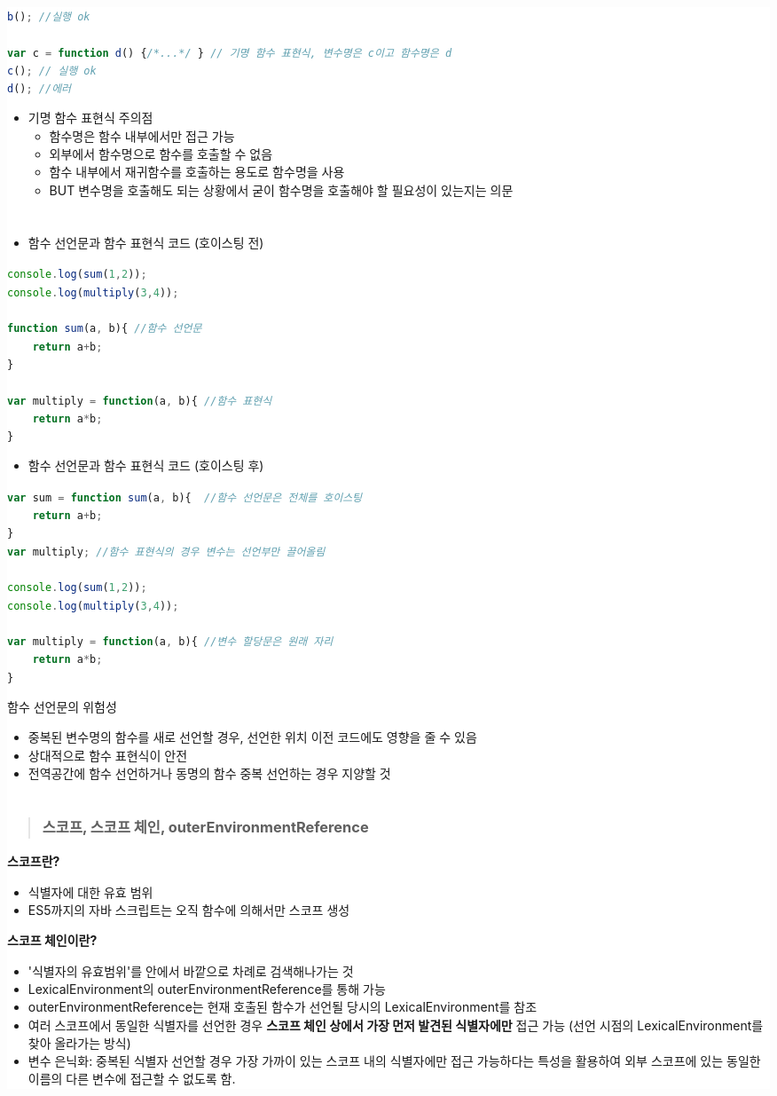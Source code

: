  ```javascript
b(); //실행 ok

var c = function d() {/*...*/ } // 기명 함수 표현식, 변수명은 c이고 함수명은 d
c(); // 실행 ok
d(); //에러
``` 
 - 기명 함수 표현식 주의점 
   - 함수명은 함수 내부에서만 접근 가능
   - 외부에서 함수명으로 함수를 호출할 수 없음
   - 함수 내부에서 재귀함수를 호출하는 용도로 함수명을 사용
   - BUT 변수명을 호출해도 되는 상황에서 굳이 함수명을 호출해야 할 필요성이 있는지는 의문 
#
- 함수 선언문과 함수 표현식 코드 (호이스팅 전)
```javascript
console.log(sum(1,2)); 
console.log(multiply(3,4)); 

function sum(a, b){ //함수 선언문
    return a+b; 
}

var multiply = function(a, b){ //함수 표현식
    return a*b; 
}
``` 
- 함수 선언문과 함수 표현식 코드 (호이스팅 후)
```javascript
var sum = function sum(a, b){  //함수 선언문은 전체를 호이스팅
    return a+b; 
}
var multiply; //함수 표현식의 경우 변수는 선언부만 끌어올림

console.log(sum(1,2)); 
console.log(multiply(3,4)); 

var multiply = function(a, b){ //변수 할당문은 원래 자리 
    return a*b; 
}
``` 
함수 선언문의 위험성
- 중복된 변수명의 함수를 새로 선언할 경우, 선언한 위치 이전 코드에도 영향을 줄 수 있음
- 상대적으로 함수 표현식이 안전
- 전역공간에 함수 선언하거나 동명의 함수 중복 선언하는 경우 지양할 것 
#
> ### 스코프, 스코프 체인, outerEnvironmentReference
**스코프란?**
- 식별자에 대한 유효 범위 
- ES5까지의 자바 스크립트는 오직 함수에 의해서만 스코프 생성

**스코프 체인이란?**
- '식별자의 유효범위'를 안에서 바깥으로 차례로 검색해나가는 것
- LexicalEnvironment의 outerEnvironmentReference를 통해 가능
- outerEnvironmentReference는 현재 호출된 함수가 선언될 당시의 LexicalEnvironment를 참조 
- 여러 스코프에서 동일한 식별자를 선언한 경우 **스코프 체인 상에서 가장 먼저 발견된 식별자에만** 접근 가능 (선언 시점의 LexicalEnvironment를 찾아 올라가는 방식)
- 변수 은닉화: 중복된 식별자 선언할 경우 가장 가까이 있는 스코프 내의 식별자에만 접근 가능하다는 특성을 활용하여 외부 스코프에 있는 동일한 이름의 다른 변수에 접근할 수 없도록 함. 
